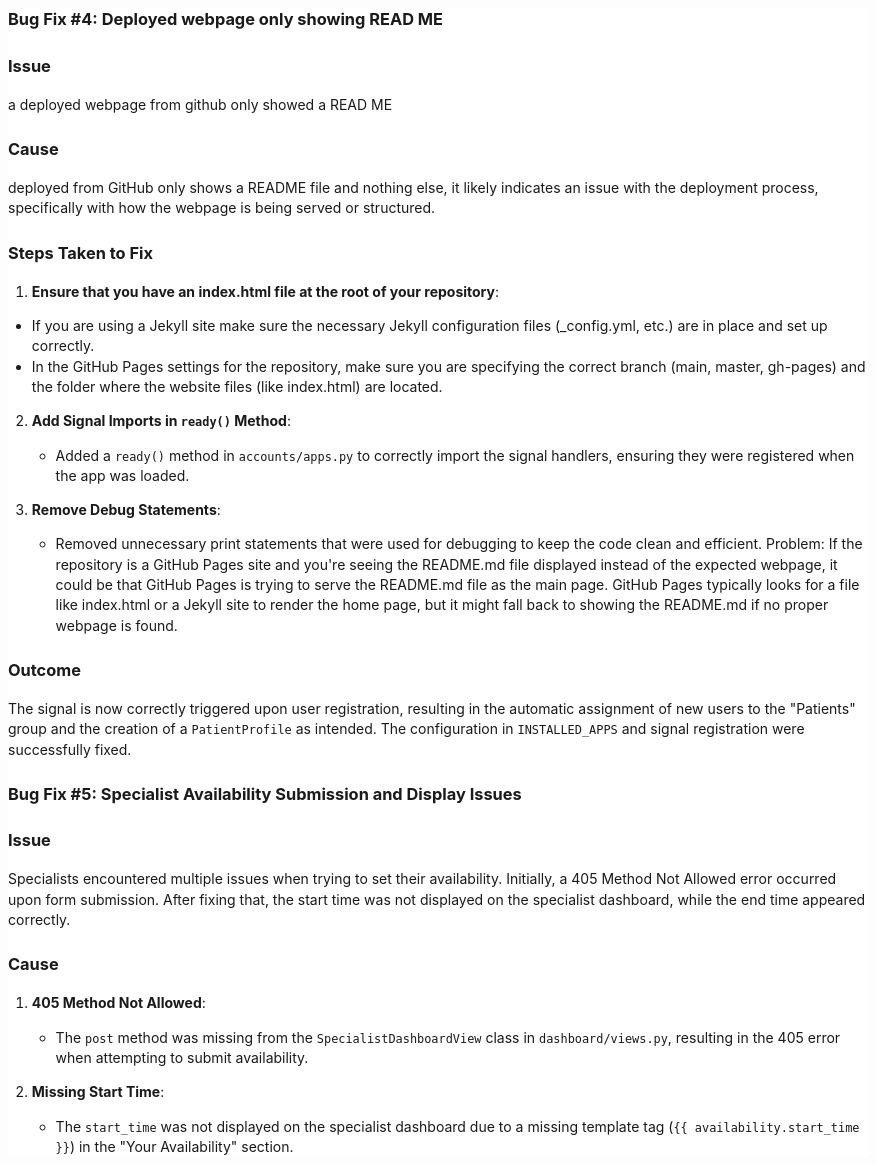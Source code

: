 
### Bug Fix #4: Deployed webpage only showing READ ME

### Issue
a deployed webpage from github only showed a READ ME 

### Cause
deployed from GitHub only shows a README file and nothing else, it likely indicates an issue with the deployment process, specifically with how the webpage is being served or structured.

### Steps Taken to Fix

1. **Ensure that you have an index.html file at the root of your repository**:
- If you are using a Jekyll site make sure the necessary Jekyll configuration files (_config.yml, etc.) are in place and set up correctly.
- In the GitHub Pages settings for the repository, make sure you are specifying the correct branch (main, master, gh-pages) and the folder where the website files (like index.html) are located.

2. **Add Signal Imports in `ready()` Method**:
   - Added a `ready()` method in `accounts/apps.py` to correctly import the signal handlers, ensuring they were registered when the app was loaded.

3. **Remove Debug Statements**:
   - Removed unnecessary print statements that were used for debugging to keep the code clean and efficient.
Problem: If the repository is a GitHub Pages site and you're seeing the README.md file displayed instead of the expected webpage, it could be that GitHub Pages is trying to serve the README.md file as the main page. GitHub Pages typically looks for a file like index.html or a Jekyll site to render the home page, but it might fall back to showing the README.md if no proper webpage is found.
### Outcome
The signal is now correctly triggered upon user registration, resulting in the automatic assignment of new users to the "Patients" group and the creation of a `PatientProfile` as intended. The configuration in `INSTALLED_APPS` and signal registration were successfully fixed.


### Bug Fix #5: Specialist Availability Submission and Display Issues

### Issue
Specialists encountered multiple issues when trying to set their availability. Initially, a 405 Method Not Allowed error occurred upon form submission. After fixing that, the start time was not displayed on the specialist dashboard, while the end time appeared correctly.

### Cause
1. **405 Method Not Allowed**:
   - The `post` method was missing from the `SpecialistDashboardView` class in `dashboard/views.py`, resulting in the 405 error when attempting to submit availability.

2. **Missing Start Time**:
   - The `start_time` was not displayed on the specialist dashboard due to a missing template tag (`{{ availability.start_time }}`) in the "Your Availability" section.
